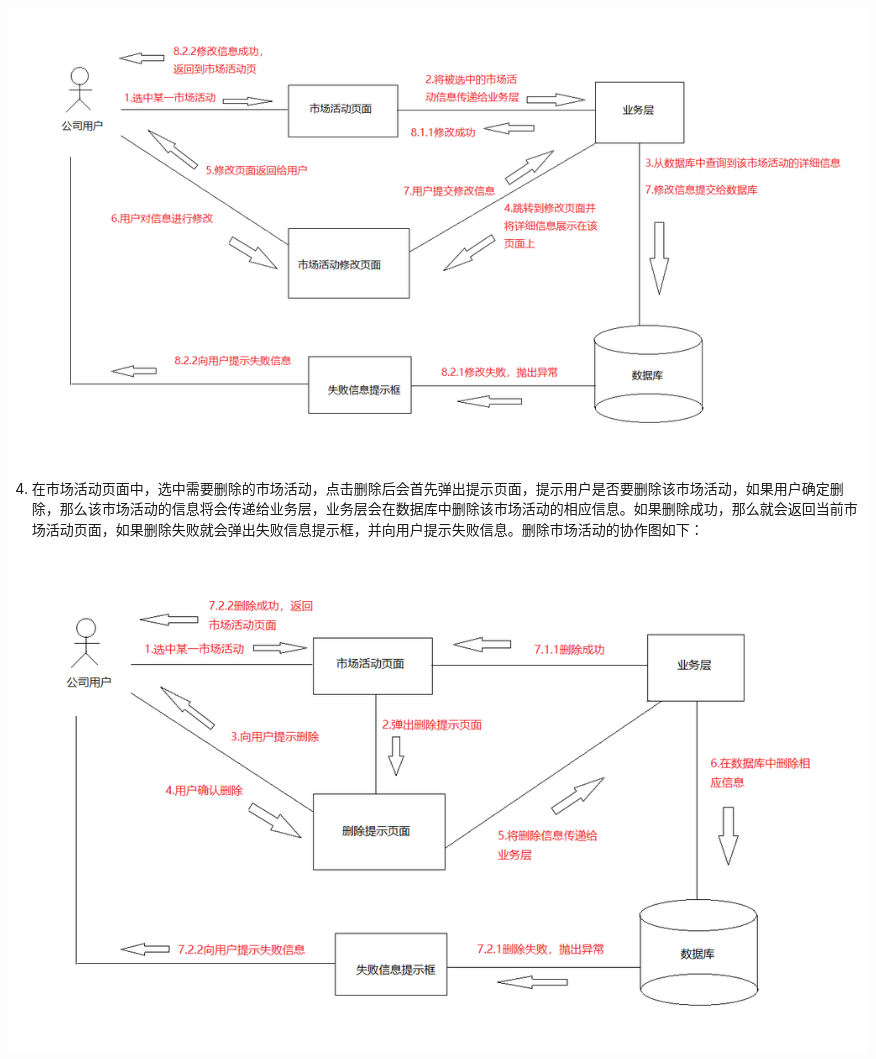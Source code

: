 ![修改市场活动协作图](image/需求分析/修改市场活动协作图.png)

4. 在市场活动页面中，选中需要删除的市场活动，点击删除后会首先弹出提示页面，提示用户是否要删除该市场活动，如果用户确定删除，那么该市场活动的信息将会传递给业务层，业务层会在数据库中删除该市场活动的相应信息。如果删除成功，那么就会返回当前市场活动页面，如果删除失败就会弹出失败信息提示框，并向用户提示失败信息。删除市场活动的协作图如下：

![删除市场活动协作图](image/需求分析/删除市场活动协作图.png)
